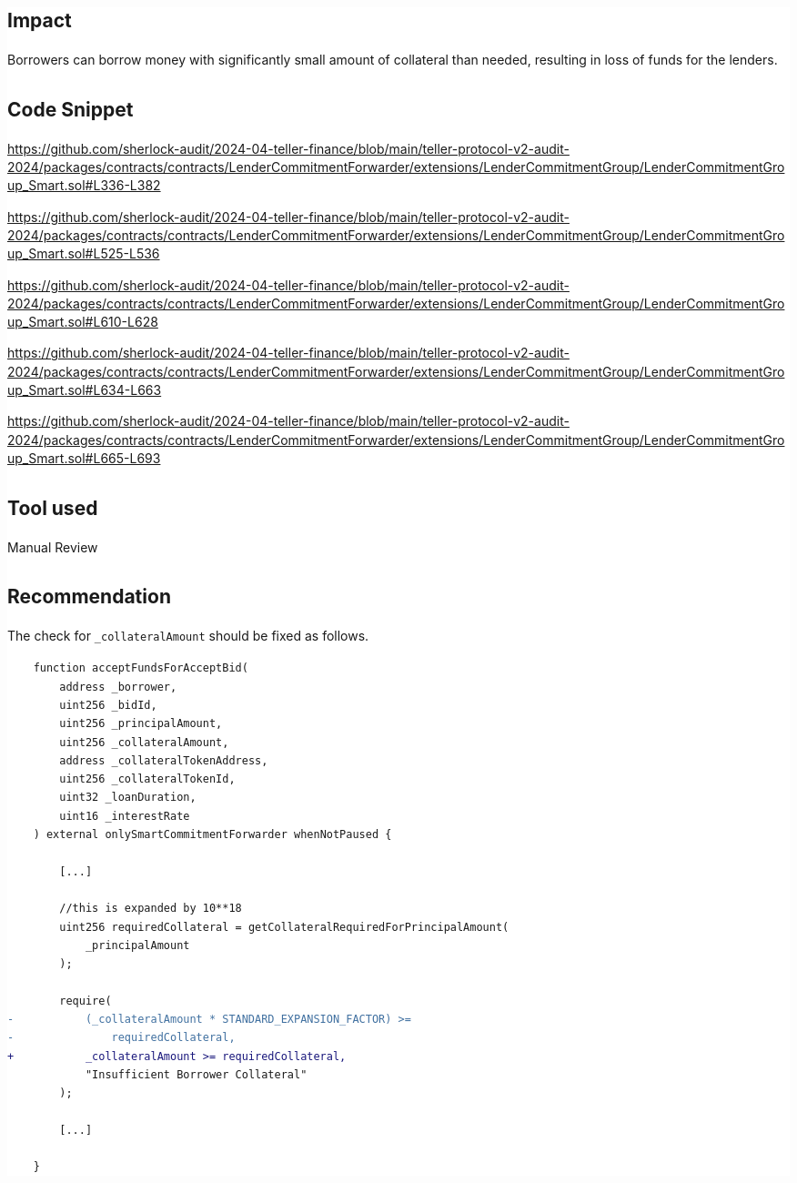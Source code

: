 ## Impact

Borrowers can borrow money with significantly small amount of collateral than needed, resulting in loss of funds for the lenders.

## Code Snippet

https://github.com/sherlock-audit/2024-04-teller-finance/blob/main/teller-protocol-v2-audit-2024/packages/contracts/contracts/LenderCommitmentForwarder/extensions/LenderCommitmentGroup/LenderCommitmentGroup_Smart.sol#L336-L382

https://github.com/sherlock-audit/2024-04-teller-finance/blob/main/teller-protocol-v2-audit-2024/packages/contracts/contracts/LenderCommitmentForwarder/extensions/LenderCommitmentGroup/LenderCommitmentGroup_Smart.sol#L525-L536

https://github.com/sherlock-audit/2024-04-teller-finance/blob/main/teller-protocol-v2-audit-2024/packages/contracts/contracts/LenderCommitmentForwarder/extensions/LenderCommitmentGroup/LenderCommitmentGroup_Smart.sol#L610-L628

https://github.com/sherlock-audit/2024-04-teller-finance/blob/main/teller-protocol-v2-audit-2024/packages/contracts/contracts/LenderCommitmentForwarder/extensions/LenderCommitmentGroup/LenderCommitmentGroup_Smart.sol#L634-L663

https://github.com/sherlock-audit/2024-04-teller-finance/blob/main/teller-protocol-v2-audit-2024/packages/contracts/contracts/LenderCommitmentForwarder/extensions/LenderCommitmentGroup/LenderCommitmentGroup_Smart.sol#L665-L693

## Tool used

Manual Review

## Recommendation

The check for `_collateralAmount` should be fixed as follows.

```diff
    function acceptFundsForAcceptBid(
        address _borrower,
        uint256 _bidId,
        uint256 _principalAmount,
        uint256 _collateralAmount,
        address _collateralTokenAddress,
        uint256 _collateralTokenId, 
        uint32 _loanDuration,
        uint16 _interestRate
    ) external onlySmartCommitmentForwarder whenNotPaused {
        
        [...]

        //this is expanded by 10**18
        uint256 requiredCollateral = getCollateralRequiredForPrincipalAmount(
            _principalAmount
        );

        require(
-           (_collateralAmount * STANDARD_EXPANSION_FACTOR) >=
-               requiredCollateral,
+           _collateralAmount >= requiredCollateral,
            "Insufficient Borrower Collateral"
        );
 
        [...]

    }
```